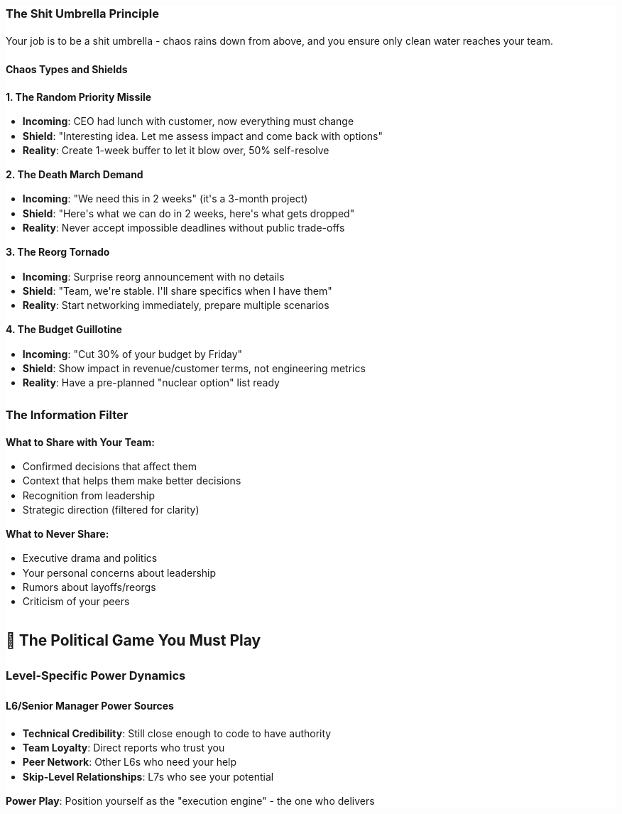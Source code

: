 ### The Shit Umbrella Principle

Your job is to be a shit umbrella - chaos rains down from above, and you ensure only clean water reaches your team.

#### Chaos Types and Shields

**1. The Random Priority Missile**
- **Incoming**: CEO had lunch with customer, now everything must change
- **Shield**: "Interesting idea. Let me assess impact and come back with options"
- **Reality**: Create 1-week buffer to let it blow over, 50% self-resolve

**2. The Death March Demand**
- **Incoming**: "We need this in 2 weeks" (it's a 3-month project)
- **Shield**: "Here's what we can do in 2 weeks, here's what gets dropped"
- **Reality**: Never accept impossible deadlines without public trade-offs

**3. The Reorg Tornado**
- **Incoming**: Surprise reorg announcement with no details
- **Shield**: "Team, we're stable. I'll share specifics when I have them"
- **Reality**: Start networking immediately, prepare multiple scenarios

**4. The Budget Guillotine**
- **Incoming**: "Cut 30% of your budget by Friday"
- **Shield**: Show impact in revenue/customer terms, not engineering metrics
- **Reality**: Have a pre-planned "nuclear option" list ready

### The Information Filter

**What to Share with Your Team:**
- Confirmed decisions that affect them
- Context that helps them make better decisions
- Recognition from leadership
- Strategic direction (filtered for clarity)

**What to Never Share:**
- Executive drama and politics
- Your personal concerns about leadership
- Rumors about layoffs/reorgs
- Criticism of your peers

## 🎪 The Political Game You Must Play

### Level-Specific Power Dynamics

#### L6/Senior Manager Power Sources
- **Technical Credibility**: Still close enough to code to have authority
- **Team Loyalty**: Direct reports who trust you
- **Peer Network**: Other L6s who need your help
- **Skip-Level Relationships**: L7s who see your potential

**Power Play**: Position yourself as the "execution engine" - the one who delivers
